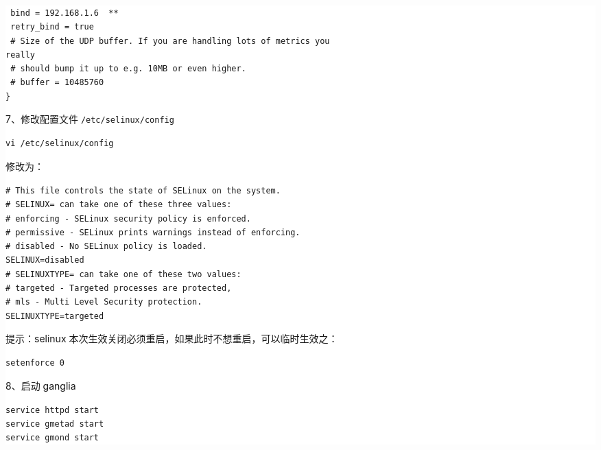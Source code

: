 	 bind = 192.168.1.6  **
	 retry_bind = true
	 # Size of the UDP buffer. If you are handling lots of metrics you 
	really
	 # should bump it up to e.g. 10MB or even higher.
	 # buffer = 10485760
	}

7、修改配置文件 `/etc/selinux/config` 

	vi /etc/selinux/config

修改为：

	# This file controls the state of SELinux on the system.
	# SELINUX= can take one of these three values:
	# enforcing - SELinux security policy is enforced.
	# permissive - SELinux prints warnings instead of enforcing.
	# disabled - No SELinux policy is loaded.
	SELINUX=disabled
	# SELINUXTYPE= can take one of these two values:
	# targeted - Targeted processes are protected,
	# mls - Multi Level Security protection.
	SELINUXTYPE=targeted

提示：selinux 本次生效关闭必须重启，如果此时不想重启，可以临时生效之：

	setenforce 0

8、启动 ganglia 

	service httpd start
	service gmetad start
	service gmond start
